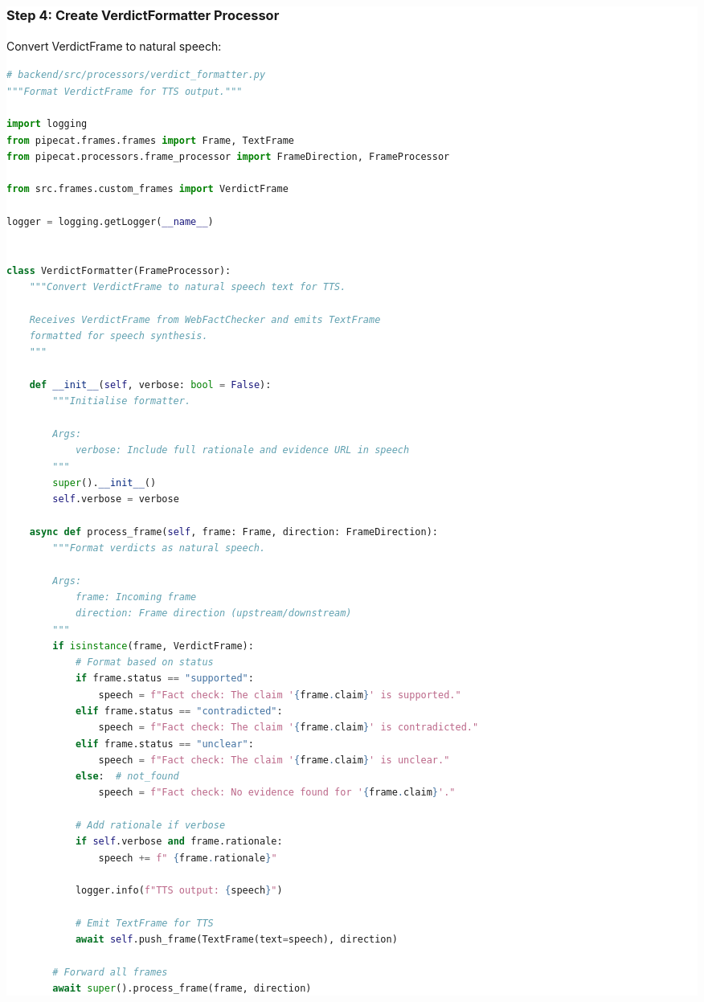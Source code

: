 ### Step 4: Create VerdictFormatter Processor

Convert VerdictFrame to natural speech:

```python
# backend/src/processors/verdict_formatter.py
"""Format VerdictFrame for TTS output."""

import logging
from pipecat.frames.frames import Frame, TextFrame
from pipecat.processors.frame_processor import FrameDirection, FrameProcessor

from src.frames.custom_frames import VerdictFrame

logger = logging.getLogger(__name__)


class VerdictFormatter(FrameProcessor):
    """Convert VerdictFrame to natural speech text for TTS.

    Receives VerdictFrame from WebFactChecker and emits TextFrame
    formatted for speech synthesis.
    """

    def __init__(self, verbose: bool = False):
        """Initialise formatter.

        Args:
            verbose: Include full rationale and evidence URL in speech
        """
        super().__init__()
        self.verbose = verbose

    async def process_frame(self, frame: Frame, direction: FrameDirection):
        """Format verdicts as natural speech.

        Args:
            frame: Incoming frame
            direction: Frame direction (upstream/downstream)
        """
        if isinstance(frame, VerdictFrame):
            # Format based on status
            if frame.status == "supported":
                speech = f"Fact check: The claim '{frame.claim}' is supported."
            elif frame.status == "contradicted":
                speech = f"Fact check: The claim '{frame.claim}' is contradicted."
            elif frame.status == "unclear":
                speech = f"Fact check: The claim '{frame.claim}' is unclear."
            else:  # not_found
                speech = f"Fact check: No evidence found for '{frame.claim}'."

            # Add rationale if verbose
            if self.verbose and frame.rationale:
                speech += f" {frame.rationale}"

            logger.info(f"TTS output: {speech}")

            # Emit TextFrame for TTS
            await self.push_frame(TextFrame(text=speech), direction)

        # Forward all frames
        await super().process_frame(frame, direction)
```
